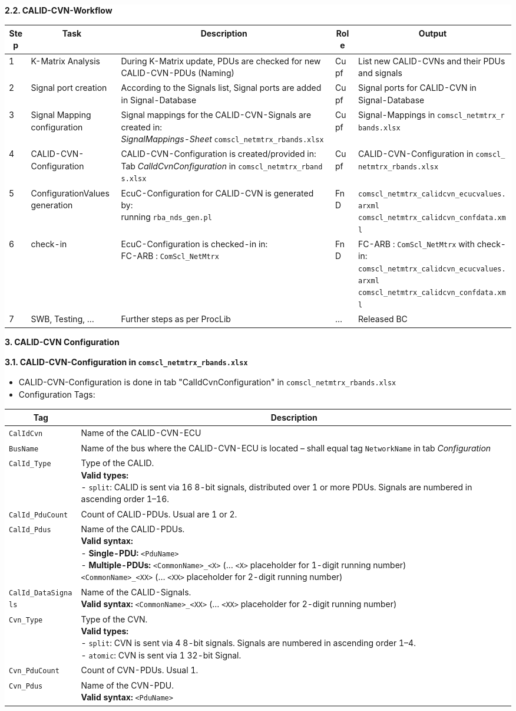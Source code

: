 **2.2. CALID-CVN-Workflow**

| Step | Task                           | Description                                                                                                       | Role | Output                                                                                                                           |
| ---- | ------------------------------ | ----------------------------------------------------------------------------------------------------------------- | ---- | -------------------------------------------------------------------------------------------------------------------------------- |
| 1    | K-Matrix Analysis              | During K-Matrix update, PDUs are checked for new CALID-CVN-PDUs (Naming)                                          | Cupf | List new CALID-CVNs and their PDUs and signals                                                                                   |
| 2    | Signal port creation           | According to the Signals list, Signal ports are added in Signal-Database                                          | Cupf | Signal ports for CALID-CVN in Signal-Database                                                                                    |
| 3    | Signal Mapping configuration   | Signal mappings for the CALID-CVN-Signals are created in:<br> *SignalMappings-Sheet* `comscl_netmtrx_rbands.xlsx` | Cupf | Signal-Mappings in `comscl_netmtrx_rbands.xlsx`                                                                                  |
| 4    | CALID-CVN-Configuration        | CALID-CVN-Configuration is created/provided in:<br> Tab *CalldCvnConfiguration* in `comscl_netmtrx_rbands.xlsx`   | Cupf | CALID-CVN-Configuration in `comscl_netmtrx_rbands.xlsx`                                                                          |
| 5    | ConfigurationValues generation | EcuC-Configuration for CALID-CVN is generated by:<br> running `rba_nds_gen.pl`                                    | FnD  | `comscl_netmtrx_calidcvn_ecucvalues.arxml`<br>`comscl_netmtrx_calidcvn_confdata.xml`                                             |
| 6    | check-in                       | EcuC-Configuration is checked-in in:<br> FC-ARB : `ComScl_NetMtrx`                                                | FnD  | FC-ARB : `ComScl_NetMtrx` with check-in:<br>`comscl_netmtrx_calidcvn_ecucvalues.arxml`<br>`comscl_netmtrx_calidcvn_confdata.xml` |
| 7    | SWB, Testing, …                | Further steps as per ProcLib                                                                                      | …    | Released BC                                                                                                                      |

**3. CALID-CVN Configuration**

**3.1. CALID-CVN-Configuration in `comscl_netmtrx_rbands.xlsx`**
- CALID-CVN-Configuration is done in tab "CalIdCvnConfiguration" in `comscl_netmtrx_rbands.xlsx`
- Configuration Tags:

| Tag                 | Description                                                                                                                                                                                                                                            |
| ------------------- | ------------------------------------------------------------------------------------------------------------------------------------------------------------------------------------------------------------------------------------------------------ |
| `CalIdCvn`          | Name of the CALID-CVN-ECU                                                                                                                                                                                                                              |
| `BusName`           | Name of the bus where the CALID-CVN-ECU is located – shall equal tag `NetworkName` in tab *Configuration*                                                                                                                                              |
| `CalId_Type`        | Type of the CALID.<br>**Valid types:**<br>- `split`: CALID is sent via 16 8-bit signals, distributed over 1 or more PDUs. Signals are numbered in ascending order 1–16.                                                                                |
| `CalId_PduCount`    | Count of CALID-PDUs. Usual are 1 or 2.                                                                                                                                                                                                                 |
| `CalId_Pdus`        | Name of the CALID-PDUs.<br>**Valid syntax:**<br>- **Single-PDU:** `<PduName>`<br>- **Multiple-PDUs:** `<CommonName>_<X>` (… `<X>` placeholder for 1-digit running number)<br> `<CommonName>_<XX>` (… `<XX>` placeholder for 2-digit running number)    |
| `CalId_DataSignals` | Name of the CALID-Signals.<br>**Valid syntax:** `<CommonName>_<XX>` (… `<XX>` placeholder for 2-digit running number)                                                                                                                                  |
| `Cvn_Type`          | Type of the CVN.<br>**Valid types:**<br>- `split`: CVN is sent via 4 8-bit signals. Signals are numbered in ascending order 1–4.<br>- `atomic`: CVN is sent via 1 32-bit Signal.                                                                       |
| `Cvn_PduCount`      | Count of CVN-PDUs. Usual 1.                                                                                                                                                                                                                            |
| `Cvn_Pdus`          | Name of the CVN-PDU.<br>**Valid syntax:** `<PduName>`                                                                                                                                                                                                  |